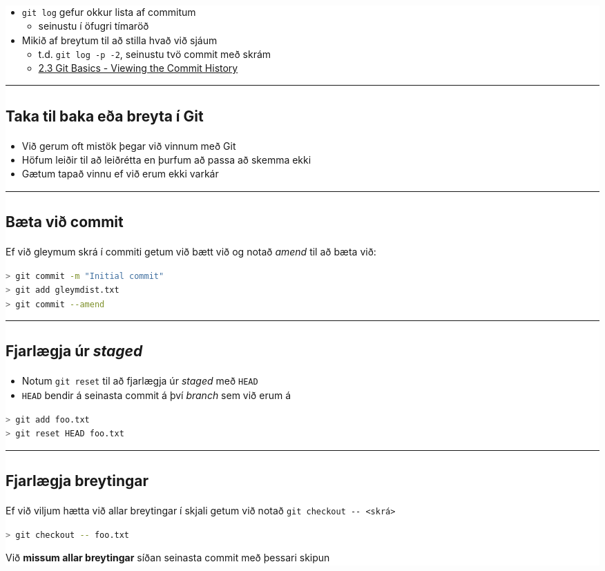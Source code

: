 * `git log` gefur okkur lista af commitum
  - seinustu í öfugri tímaröð
* Mikið af breytum til að stilla hvað við sjáum
  - t.d. `git log -p -2`, seinustu tvö commit með skrám
  - [2.3 Git Basics - Viewing the Commit History](https://git-scm.com/book/en/v2/Git-Basics-Viewing-the-Commit-History)

***

## Taka til baka eða breyta í Git

* Við gerum oft mistök þegar við vinnum með Git
* Höfum leiðir til að leiðrétta en þurfum að passa að skemma ekki
* Gætum tapað vinnu ef við erum ekki varkár

***

## Bæta við commit

Ef við gleymum skrá í commiti getum við bætt við og notað _amend_ til að bæta við:

```bash
> git commit -m "Initial commit"
> git add gleymdist.txt
> git commit --amend
```

***

## Fjarlægja úr _staged_

* Notum `git reset` til að fjarlægja úr _staged_ með `HEAD`
* `HEAD` bendir á seinasta commit á því _branch_ sem við erum á

```bash
> git add foo.txt
> git reset HEAD foo.txt
```

***

## Fjarlægja breytingar

Ef við viljum hætta við allar breytingar í skjali getum við notað `git checkout -- <skrá>`

```bash
> git checkout -- foo.txt
```

Við **missum allar breytingar** síðan seinasta commit með þessari skipun
